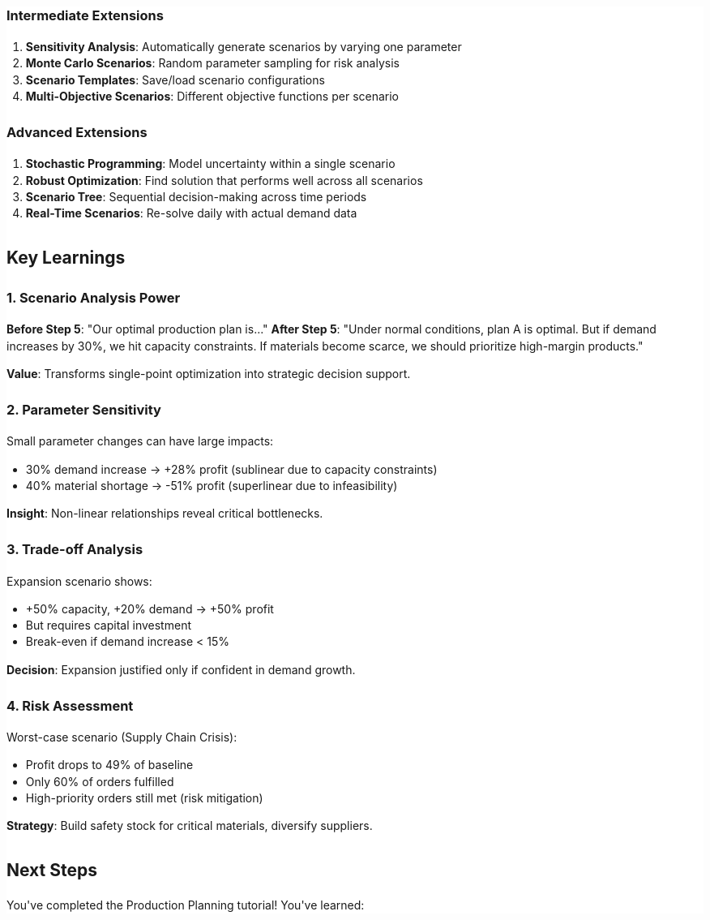### Intermediate Extensions

1. **Sensitivity Analysis**: Automatically generate scenarios by varying one parameter
2. **Monte Carlo Scenarios**: Random parameter sampling for risk analysis
3. **Scenario Templates**: Save/load scenario configurations
4. **Multi-Objective Scenarios**: Different objective functions per scenario

### Advanced Extensions

1. **Stochastic Programming**: Model uncertainty within a single scenario
2. **Robust Optimization**: Find solution that performs well across all scenarios
3. **Scenario Tree**: Sequential decision-making across time periods
4. **Real-Time Scenarios**: Re-solve daily with actual demand data

## Key Learnings

### 1. Scenario Analysis Power

**Before Step 5**: "Our optimal production plan is..."
**After Step 5**: "Under normal conditions, plan A is optimal. But if demand increases by 30%, we hit capacity constraints. If materials become scarce, we should prioritize high-margin products."

**Value**: Transforms single-point optimization into strategic decision support.

### 2. Parameter Sensitivity

Small parameter changes can have large impacts:
- 30% demand increase → +28% profit (sublinear due to capacity constraints)
- 40% material shortage → -51% profit (superlinear due to infeasibility)

**Insight**: Non-linear relationships reveal critical bottlenecks.

### 3. Trade-off Analysis

Expansion scenario shows:
- +50% capacity, +20% demand → +50% profit
- But requires capital investment
- Break-even if demand increase < 15%

**Decision**: Expansion justified only if confident in demand growth.

### 4. Risk Assessment

Worst-case scenario (Supply Chain Crisis):
- Profit drops to 49% of baseline
- Only 60% of orders fulfilled
- High-priority orders still met (risk mitigation)

**Strategy**: Build safety stock for critical materials, diversify suppliers.

## Next Steps

You've completed the Production Planning tutorial! You've learned:
